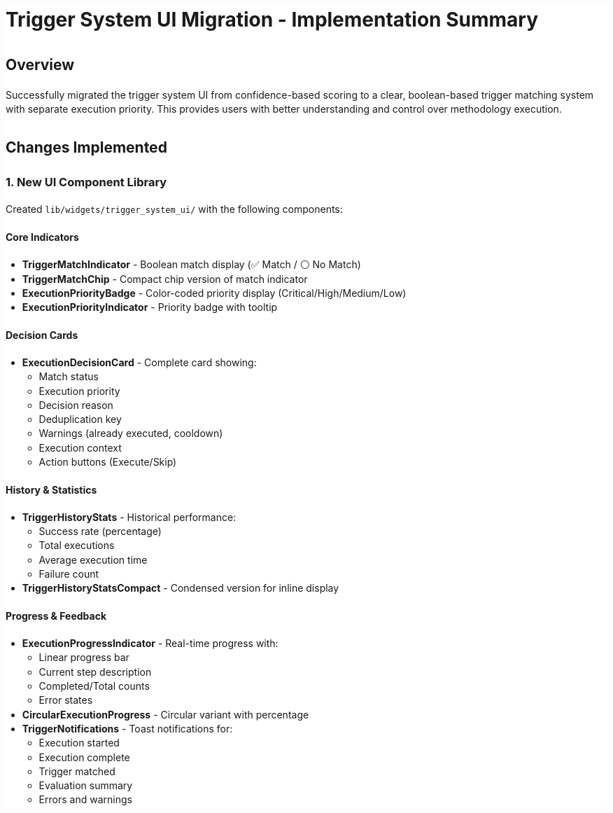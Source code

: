 # Trigger System UI Migration - Implementation Summary

## Overview

Successfully migrated the trigger system UI from confidence-based scoring to a clear, boolean-based trigger matching system with separate execution priority. This provides users with better understanding and control over methodology execution.

## Changes Implemented

### 1. New UI Component Library

Created `lib/widgets/trigger_system_ui/` with the following components:

#### Core Indicators
- **TriggerMatchIndicator** - Boolean match display (✅ Match / ⚪ No Match)
- **TriggerMatchChip** - Compact chip version of match indicator
- **ExecutionPriorityBadge** - Color-coded priority display (Critical/High/Medium/Low)
- **ExecutionPriorityIndicator** - Priority badge with tooltip

#### Decision Cards
- **ExecutionDecisionCard** - Complete card showing:
  - Match status
  - Execution priority
  - Decision reason
  - Deduplication key
  - Warnings (already executed, cooldown)
  - Execution context
  - Action buttons (Execute/Skip)

#### History & Statistics
- **TriggerHistoryStats** - Historical performance:
  - Success rate (percentage)
  - Total executions
  - Average execution time
  - Failure count
- **TriggerHistoryStatsCompact** - Condensed version for inline display

#### Progress & Feedback
- **ExecutionProgressIndicator** - Real-time progress with:
  - Linear progress bar
  - Current step description
  - Completed/Total counts
  - Error states
- **CircularExecutionProgress** - Circular variant with percentage
- **TriggerNotifications** - Toast notifications for:
  - Execution started
  - Execution complete
  - Trigger matched
  - Evaluation summary
  - Errors and warnings

